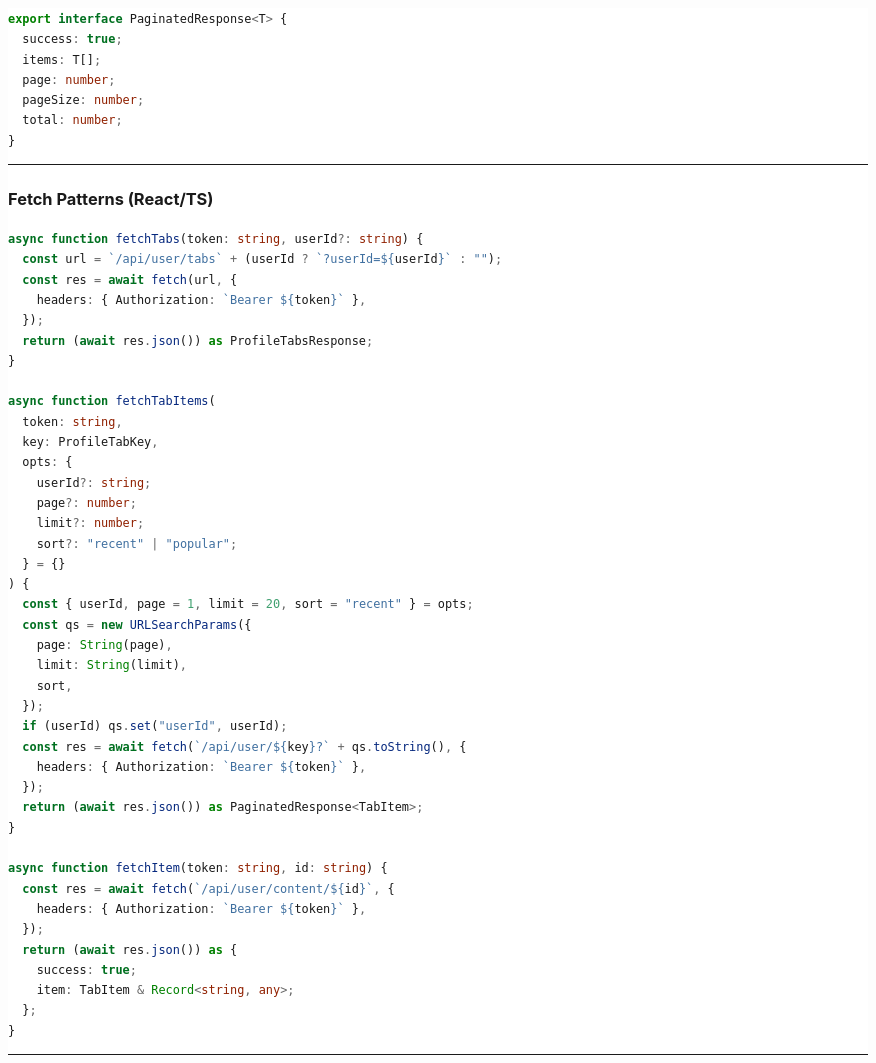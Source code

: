 ```ts
export interface PaginatedResponse<T> {
  success: true;
  items: T[];
  page: number;
  pageSize: number;
  total: number;
}
```

---

### Fetch Patterns (React/TS)

```ts
async function fetchTabs(token: string, userId?: string) {
  const url = `/api/user/tabs` + (userId ? `?userId=${userId}` : "");
  const res = await fetch(url, {
    headers: { Authorization: `Bearer ${token}` },
  });
  return (await res.json()) as ProfileTabsResponse;
}

async function fetchTabItems(
  token: string,
  key: ProfileTabKey,
  opts: {
    userId?: string;
    page?: number;
    limit?: number;
    sort?: "recent" | "popular";
  } = {}
) {
  const { userId, page = 1, limit = 20, sort = "recent" } = opts;
  const qs = new URLSearchParams({
    page: String(page),
    limit: String(limit),
    sort,
  });
  if (userId) qs.set("userId", userId);
  const res = await fetch(`/api/user/${key}?` + qs.toString(), {
    headers: { Authorization: `Bearer ${token}` },
  });
  return (await res.json()) as PaginatedResponse<TabItem>;
}

async function fetchItem(token: string, id: string) {
  const res = await fetch(`/api/user/content/${id}`, {
    headers: { Authorization: `Bearer ${token}` },
  });
  return (await res.json()) as {
    success: true;
    item: TabItem & Record<string, any>;
  };
}
```

---
